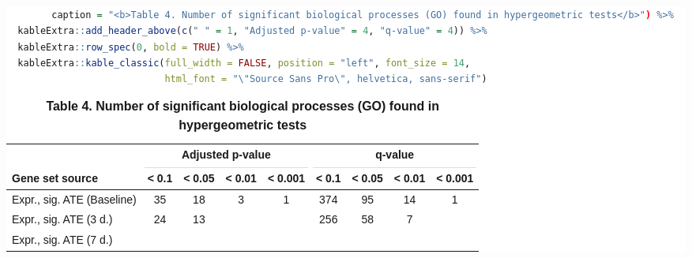 ```r
        caption = "<b>Table 4. Number of significant biological processes (GO) found in hypergeometric tests</b>") %>%
  kableExtra::add_header_above(c(" " = 1, "Adjusted p-value" = 4, "q-value" = 4)) %>% 
  kableExtra::row_spec(0, bold = TRUE) %>%
  kableExtra::kable_classic(full_width = FALSE, position = "left", font_size = 14,
                            html_font = "\"Source Sans Pro\", helvetica, sans-serif")
```

<table class=" lightable-classic" style='font-size: 14px; font-family: "Source Sans Pro", helvetica, sans-serif; width: auto !important; '>
<caption style="font-size: initial !important;"><b>Table 4. Number of significant biological processes (GO) found in hypergeometric tests</b></caption>
 <thead>
<tr>
<th style="empty-cells: hide;border-bottom:hidden;" colspan="1"></th>
<th style="border-bottom:hidden;padding-bottom:0; padding-left:3px;padding-right:3px;text-align: center; " colspan="4"><div style="border-bottom: 1px solid #ddd; padding-bottom: 5px; ">Adjusted p-value</div></th>
<th style="border-bottom:hidden;padding-bottom:0; padding-left:3px;padding-right:3px;text-align: center; " colspan="4"><div style="border-bottom: 1px solid #ddd; padding-bottom: 5px; ">q-value</div></th>
</tr>
  <tr>
   <th style="text-align:left;font-weight: bold;"> Gene set source </th>
   <th style="text-align:center;font-weight: bold;"> &lt;  0.1 </th>
   <th style="text-align:center;font-weight: bold;"> &lt;  0.05 </th>
   <th style="text-align:center;font-weight: bold;"> &lt;  0.01 </th>
   <th style="text-align:center;font-weight: bold;"> &lt;  0.001 </th>
   <th style="text-align:center;font-weight: bold;"> &lt;  0.1 </th>
   <th style="text-align:center;font-weight: bold;"> &lt;  0.05 </th>
   <th style="text-align:center;font-weight: bold;"> &lt;  0.01 </th>
   <th style="text-align:center;font-weight: bold;"> &lt;  0.001 </th>
  </tr>
 </thead>
<tbody>
  <tr>
   <td style="text-align:left;"> Expr., sig. ATE (Baseline) </td>
   <td style="text-align:center;"> 35 </td>
   <td style="text-align:center;"> 18 </td>
   <td style="text-align:center;"> 3 </td>
   <td style="text-align:center;"> 1 </td>
   <td style="text-align:center;"> 374 </td>
   <td style="text-align:center;"> 95 </td>
   <td style="text-align:center;"> 14 </td>
   <td style="text-align:center;"> 1 </td>
  </tr>
  <tr>
   <td style="text-align:left;"> Expr., sig. ATE (3 d.) </td>
   <td style="text-align:center;"> 24 </td>
   <td style="text-align:center;"> 13 </td>
   <td style="text-align:center;">  </td>
   <td style="text-align:center;">  </td>
   <td style="text-align:center;"> 256 </td>
   <td style="text-align:center;"> 58 </td>
   <td style="text-align:center;"> 7 </td>
   <td style="text-align:center;">  </td>
  </tr>
  <tr>
   <td style="text-align:left;"> Expr., sig. ATE (7 d.) </td>
   <td style="text-align:center;">  </td>
   <td style="text-align:center;">  </td>
   <td style="text-align:center;">  </td>
   <td style="text-align:center;">  </td>